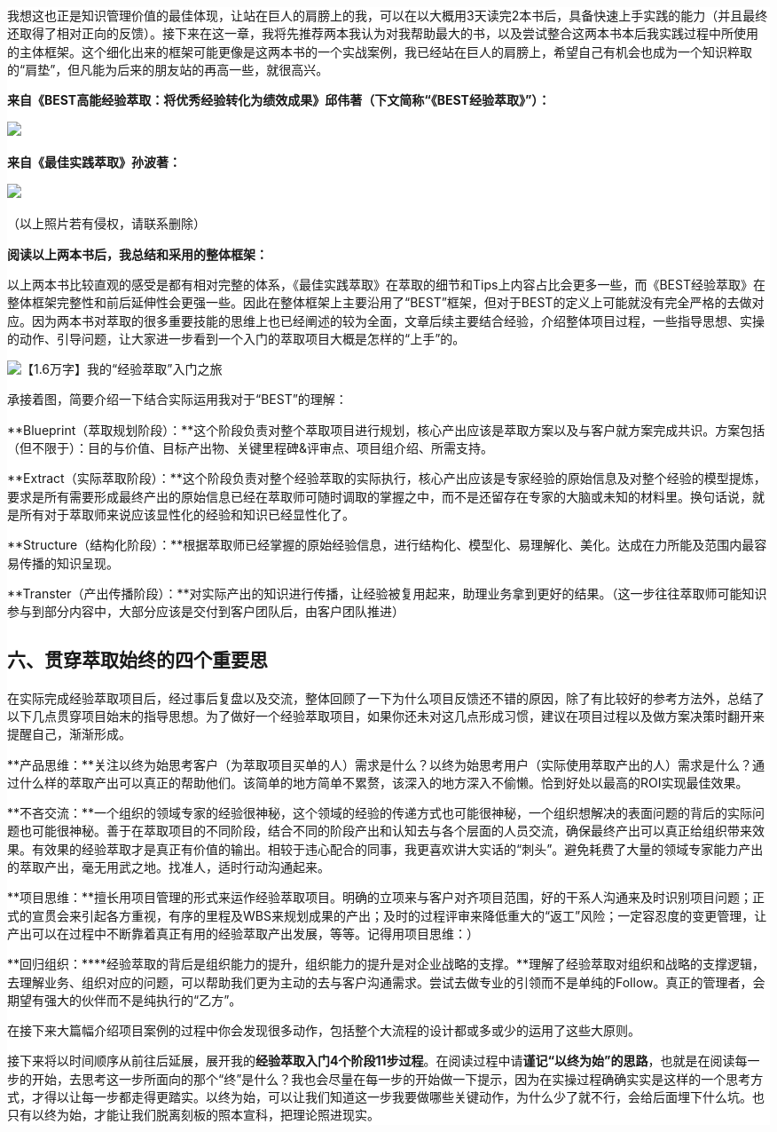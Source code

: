 我想这也正是知识管理价值的最佳体现，让站在巨人的肩膀上的我，可以在以大概用3天读完2本书后，具备快速上手实践的能力（并且最终还取得了相对正向的反馈）。接下来在这一章，我将先推荐两本我认为对我帮助最大的书，以及尝试整合这两本书本后我实践过程中所使用的主体框架。这个细化出来的框架可能更像是这两本书的一个实战案例，我已经站在巨人的肩膀上，希望自己有机会也成为一个知识粹取的“肩垫”，但凡能为后来的朋友站的再高一些，就很高兴。

**来自《BEST高能经验萃取：将优秀经验转化为绩效成果》邱伟著（下文简称“《BEST经验萃取》”）：**

![](https://image.woshipm.com/2023/07/28/58b624d0-2ce9-11ee-875d-00163e0b5ff3.png)

**来自《最佳实践萃取》孙波著：**

![](https://image.woshipm.com/2023/07/28/639ddec4-2ce9-11ee-aa2b-00163e0b5ff3.png)

（以上照片若有侵权，请联系删除）

**阅读以上两本书后，我总结和采用的整体框架：**

以上两本书比较直观的感受是都有相对完整的体系，《最佳实践萃取》在萃取的细节和Tips上内容占比会更多一些，而《BEST经验萃取》在整体框架完整性和前后延伸性会更强一些。因此在整体框架上主要沿用了“BEST”框架，但对于BEST的定义上可能就没有完全严格的去做对应。因为两本书对萃取的很多重要技能的思维上也已经阐述的较为全面，文章后续主要结合经验，介绍整体项目过程，一些指导思想、实操的动作、引导问题，让大家进一步看到一个入门的萃取项目大概是怎样的“上手”的。

![【1.6万字】我的“经验萃取”入门之旅](https://image.woshipm.com/wp-files/2023/07/EeSxhIlNXGK0q3muLXk7.png)

承接着图，简要介绍一下结合实际运用我对于“BEST”的理解：

**Blueprint（萃取规划阶段）：**这个阶段负责对整个萃取项目进行规划，核心产出应该是萃取方案以及与客户就方案完成共识。方案包括（但不限于）：目的与价值、目标产出物、关键里程碑&评审点、项目组介绍、所需支持。

**Extract（实际萃取阶段）：**这个阶段负责对整个经验萃取的实际执行，核心产出应该是专家经验的原始信息及对整个经验的模型提炼，要求是所有需要形成最终产出的原始信息已经在萃取师可随时调取的掌握之中，而不是还留存在专家的大脑或未知的材料里。换句话说，就是所有对于萃取师来说应该显性化的经验和知识已经显性化了。

**Structure（结构化阶段）：**根据萃取师已经掌握的原始经验信息，进行结构化、模型化、易理解化、美化。达成在力所能及范围内最容易传播的知识呈现。

**Transter（产出传播阶段）：**对实际产出的知识进行传播，让经验被复用起来，助理业务拿到更好的结果。（这一步往往萃取师可能知识参与到部分内容中，大部分应该是交付到客户团队后，由客户团队推进）

## 六、贯穿萃取始终的四个重要思

在实际完成经验萃取项目后，经过事后复盘以及交流，整体回顾了一下为什么项目反馈还不错的原因，除了有比较好的参考方法外，总结了以下几点贯穿项目始末的指导思想。为了做好一个经验萃取项目，如果你还未对这几点形成习惯，建议在项目过程以及做方案决策时翻开来提醒自己，渐渐形成。

**产品思维：**关注以终为始思考客户（为萃取项目买单的人）需求是什么？以终为始思考用户（实际使用萃取产出的人）需求是什么？通过什么样的萃取产出可以真正的帮助他们。该简单的地方简单不累赘，该深入的地方深入不偷懒。恰到好处以最高的ROI实现最佳效果。

**不吝交流：**一个组织的领域专家的经验很神秘，这个领域的经验的传递方式也可能很神秘，一个组织想解决的表面问题的背后的实际问题也可能很神秘。善于在萃取项目的不同阶段，结合不同的阶段产出和认知去与各个层面的人员交流，确保最终产出可以真正给组织带来效果。有效果的经验萃取才是真正有价值的输出。相较于违心配合的同事，我更喜欢讲大实话的“刺头”。避免耗费了大量的领域专家能力产出的萃取产出，毫无用武之地。找准人，适时行动沟通起来。

**项目思维：**擅长用项目管理的形式来运作经验萃取项目。明确的立项来与客户对齐项目范围，好的干系人沟通来及时识别项目问题；正式的宣贯会来引起各方重视，有序的里程及WBS来规划成果的产出；及时的过程评审来降低重大的“返工”风险；一定容忍度的变更管理，让产出可以在过程中不断靠着真正有用的经验萃取产出发展，等等。记得用项目思维：）

**回归组织：****经验萃取的背后是组织能力的提升，组织能力的提升是对企业战略的支撑。**理解了经验萃取对组织和战略的支撑逻辑，去理解业务、组织对应的问题，可以帮助我们更为主动的去与客户沟通需求。尝试去做专业的引领而不是单纯的Follow。真正的管理者，会期望有强大的伙伴而不是纯执行的“乙方”。

在接下来大篇幅介绍项目案例的过程中你会发现很多动作，包括整个大流程的设计都或多或少的运用了这些大原则。

接下来将以时间顺序从前往后延展，展开我的**经验萃取入门4个阶段11步过程**。在阅读过程中请**谨记“以终为始”的思路**，也就是在阅读每一步的开始，去思考这一步所面向的那个“终”是什么？我也会尽量在每一步的开始做一下提示，因为在实操过程确确实实是这样的一个思考方式，才得以让每一步都走得更踏实。以终为始，可以让我们知道这一步我要做哪些关键动作，为什么少了就不行，会给后面埋下什么坑。也只有以终为始，才能让我们脱离刻板的照本宣科，把理论照进现实。

